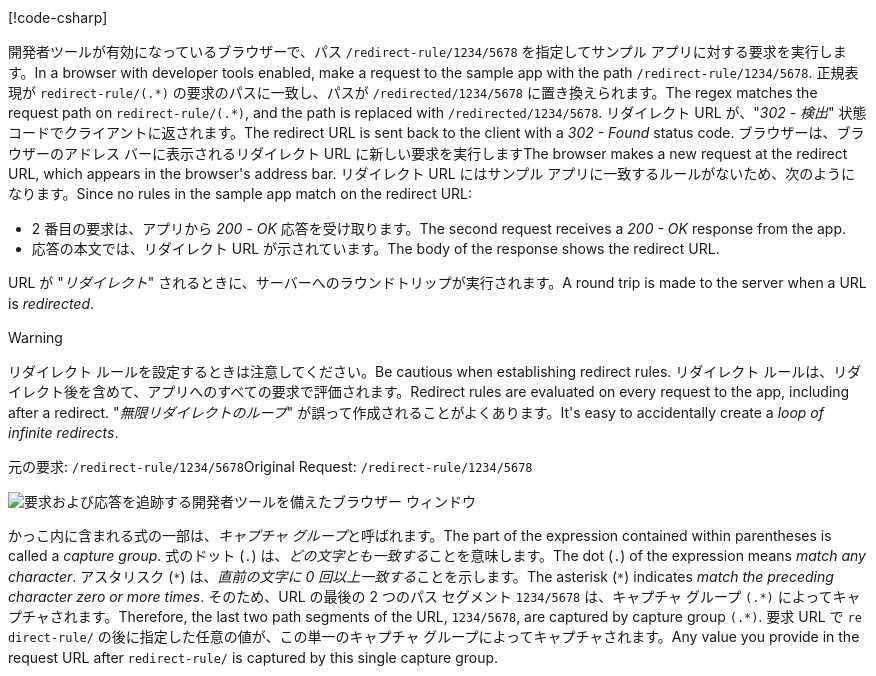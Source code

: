 [!code-csharp[](url-rewriting/samples/3.x/SampleApp/Startup.cs?name=snippet1&highlight=9)]

<span data-ttu-id="b1b1e-181">開発者ツールが有効になっているブラウザーで、パス `/redirect-rule/1234/5678` を指定してサンプル アプリに対する要求を実行します。</span><span class="sxs-lookup"><span data-stu-id="b1b1e-181">In a browser with developer tools enabled, make a request to the sample app with the path `/redirect-rule/1234/5678`.</span></span> <span data-ttu-id="b1b1e-182">正規表現が `redirect-rule/(.*)` の要求のパスに一致し、パスが `/redirected/1234/5678` に置き換えられます。</span><span class="sxs-lookup"><span data-stu-id="b1b1e-182">The regex matches the request path on `redirect-rule/(.*)`, and the path is replaced with `/redirected/1234/5678`.</span></span> <span data-ttu-id="b1b1e-183">リダイレクト URL が、"*302 - 検出*" 状態コードでクライアントに返されます。</span><span class="sxs-lookup"><span data-stu-id="b1b1e-183">The redirect URL is sent back to the client with a *302 - Found* status code.</span></span> <span data-ttu-id="b1b1e-184">ブラウザーは、ブラウザーのアドレス バーに表示されるリダイレクト URL に新しい要求を実行します</span><span class="sxs-lookup"><span data-stu-id="b1b1e-184">The browser makes a new request at the redirect URL, which appears in the browser's address bar.</span></span> <span data-ttu-id="b1b1e-185">リダイレクト URL にはサンプル アプリに一致するルールがないため、次のようになります。</span><span class="sxs-lookup"><span data-stu-id="b1b1e-185">Since no rules in the sample app match on the redirect URL:</span></span>

* <span data-ttu-id="b1b1e-186">2 番目の要求は、アプリから *200 - OK* 応答を受け取ります。</span><span class="sxs-lookup"><span data-stu-id="b1b1e-186">The second request receives a *200 - OK* response from the app.</span></span>
* <span data-ttu-id="b1b1e-187">応答の本文では、リダイレクト URL が示されています。</span><span class="sxs-lookup"><span data-stu-id="b1b1e-187">The body of the response shows the redirect URL.</span></span>

<span data-ttu-id="b1b1e-188">URL が "*リダイレクト*" されるときに、サーバーへのラウンドトリップが実行されます。</span><span class="sxs-lookup"><span data-stu-id="b1b1e-188">A round trip is made to the server when a URL is *redirected*.</span></span>

> [!WARNING]
> <span data-ttu-id="b1b1e-189">リダイレクト ルールを設定するときは注意してください。</span><span class="sxs-lookup"><span data-stu-id="b1b1e-189">Be cautious when establishing redirect rules.</span></span> <span data-ttu-id="b1b1e-190">リダイレクト ルールは、リダイレクト後を含めて、アプリへのすべての要求で評価されます。</span><span class="sxs-lookup"><span data-stu-id="b1b1e-190">Redirect rules are evaluated on every request to the app, including after a redirect.</span></span> <span data-ttu-id="b1b1e-191">"*無限リダイレクトのループ*" が誤って作成されることがよくあります。</span><span class="sxs-lookup"><span data-stu-id="b1b1e-191">It's easy to accidentally create a *loop of infinite redirects*.</span></span>

<span data-ttu-id="b1b1e-192">元の要求: `/redirect-rule/1234/5678`</span><span class="sxs-lookup"><span data-stu-id="b1b1e-192">Original Request: `/redirect-rule/1234/5678`</span></span>

![要求および応答を追跡する開発者ツールを備えたブラウザー ウィンドウ](url-rewriting/_static/add_redirect.png)

<span data-ttu-id="b1b1e-194">かっこ内に含まれる式の一部は、*キャプチャ グループ*と呼ばれます。</span><span class="sxs-lookup"><span data-stu-id="b1b1e-194">The part of the expression contained within parentheses is called a *capture group*.</span></span> <span data-ttu-id="b1b1e-195">式のドット (`.`) は、*どの文字とも一致する*ことを意味します。</span><span class="sxs-lookup"><span data-stu-id="b1b1e-195">The dot (`.`) of the expression means *match any character*.</span></span> <span data-ttu-id="b1b1e-196">アスタリスク (`*`) は、*直前の文字に 0 回以上一致する*ことを示します。</span><span class="sxs-lookup"><span data-stu-id="b1b1e-196">The asterisk (`*`) indicates *match the preceding character zero or more times*.</span></span> <span data-ttu-id="b1b1e-197">そのため、URL の最後の 2 つのパス セグメント `1234/5678` は、キャプチャ グループ `(.*)` によってキャプチャされます。</span><span class="sxs-lookup"><span data-stu-id="b1b1e-197">Therefore, the last two path segments of the URL, `1234/5678`, are captured by capture group `(.*)`.</span></span> <span data-ttu-id="b1b1e-198">要求 URL で `redirect-rule/` の後に指定した任意の値が、この単一のキャプチャ グループによってキャプチャされます。</span><span class="sxs-lookup"><span data-stu-id="b1b1e-198">Any value you provide in the request URL after `redirect-rule/` is captured by this single capture group.</span></span>
